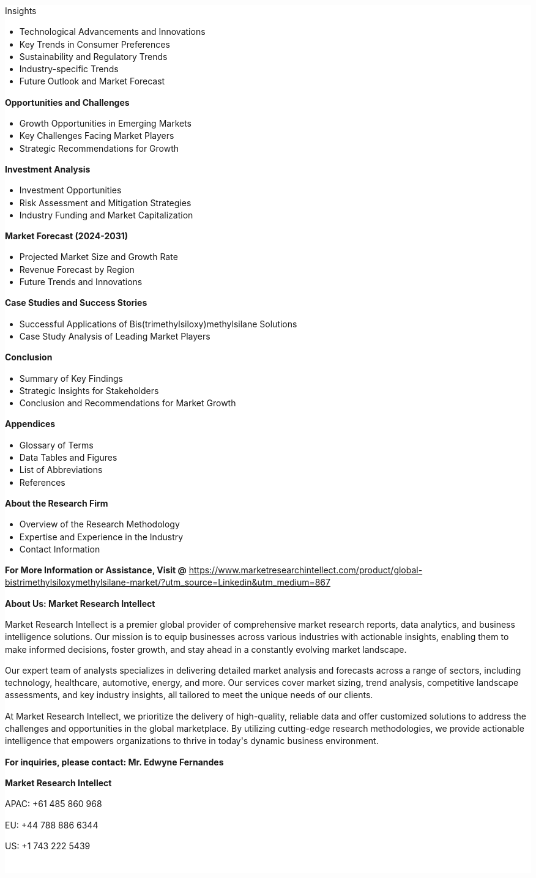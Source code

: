 Insights</strong></p><ul><li>Technological Advancements and Innovations</li><li>Key Trends in Consumer Preferences</li><li>Sustainability and Regulatory Trends</li><li>Industry-specific Trends</li><li>Future Outlook and Market Forecast</li></ul><p><strong>Opportunities and Challenges</strong></p><ul><li>Growth Opportunities in Emerging Markets</li><li>Key Challenges Facing Market Players</li><li>Strategic Recommendations for Growth</li></ul><p><strong>Investment Analysis</strong></p><ul><li>Investment Opportunities</li><li>Risk Assessment and Mitigation Strategies</li><li>Industry Funding and Market Capitalization</li></ul><p><strong>Market Forecast (2024-2031)</strong></p><ul><li>Projected Market Size and Growth Rate</li><li>Revenue Forecast by Region</li><li>Future Trends and Innovations</li></ul><p><strong>Case Studies and Success Stories</strong></p><ul><li>Successful Applications of Bis(trimethylsiloxy)methylsilane Solutions</li><li>Case Study Analysis of Leading Market Players</li></ul><p><strong>Conclusion</strong></p><ul><li>Summary of Key Findings</li><li>Strategic Insights for Stakeholders</li><li>Conclusion and Recommendations for Market Growth</li></ul><p><strong>Appendices</strong></p><ul><li>Glossary of Terms</li><li>Data Tables and Figures</li><li>List of Abbreviations</li><li>References</li></ul><p><strong>About the Research Firm</strong></p><ul><li>Overview of the Research Methodology</li><li>Expertise and Experience in the Industry</li><li>Contact Information</li></ul></div><div class="article-main__content" data-test-id="publishing-text-block"><p><span class="font-[700]"><strong>For More Information or Assistance, Visit @</strong>&nbsp;<a href="https://www.marketresearchintellect.com/product/global-bistrimethylsiloxymethylsilane-market/?utm_source=Linkedin&utm_medium=867">https://www.marketresearchintellect.com/product/global-bistrimethylsiloxymethylsilane-market/?utm_source=Linkedin&utm_medium=867</a></span></p><p><strong>About Us: Market Research Intellect</strong></p><p>Market Research Intellect is a premier global provider of comprehensive market research reports, data analytics, and business intelligence solutions. Our mission is to equip businesses across various industries with actionable insights, enabling them to make informed decisions, foster growth, and stay ahead in a constantly evolving market landscape.</p><p>Our expert team of analysts specializes in delivering detailed market analysis and forecasts across a range of sectors, including technology, healthcare, automotive, energy, and more. Our services cover market sizing, trend analysis, competitive landscape assessments, and key industry insights, all tailored to meet the unique needs of our clients.</p><p>At Market Research Intellect, we prioritize the delivery of high-quality, reliable data and offer customized solutions to address the challenges and opportunities in the global marketplace. By utilizing cutting-edge research methodologies, we provide actionable intelligence that empowers organizations to thrive in today's dynamic business environment.</p><p><strong>For inquiries, please contact: Mr. Edwyne Fernandes</strong></p><p><strong>Market Research Intellect</strong></p><p>APAC: +61 485 860 968</p><p>EU: +44 788 886 6344</p><p>US: +1 743 222 5439</p></div><div class="article-main__content" data-test-id="publishing-text-block">&nbsp;</div>